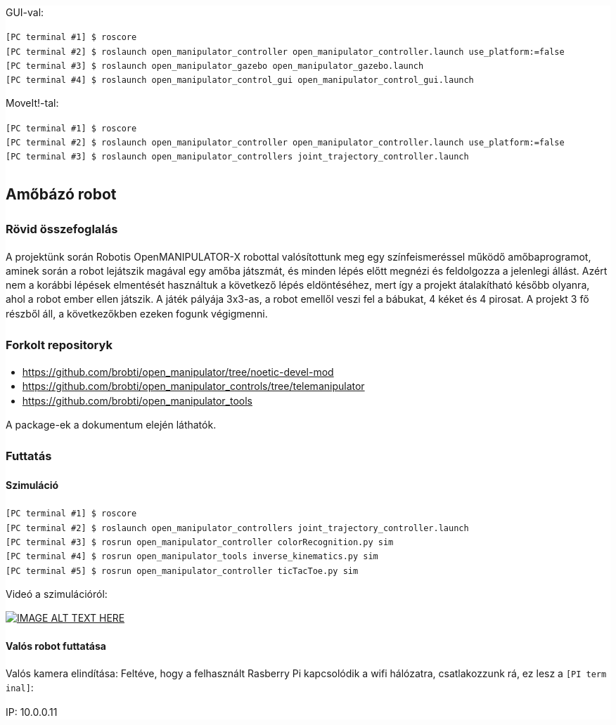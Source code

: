 GUI-val:
```
[PC terminal #1] $ roscore
[PC terminal #2] $ roslaunch open_manipulator_controller open_manipulator_controller.launch use_platform:=false
[PC terminal #3] $ roslaunch open_manipulator_gazebo open_manipulator_gazebo.launch
[PC terminal #4] $ roslaunch open_manipulator_control_gui open_manipulator_control_gui.launch
```
MoveIt!-tal:
```
[PC terminal #1] $ roscore
[PC terminal #2] $ roslaunch open_manipulator_controller open_manipulator_controller.launch use_platform:=false
[PC terminal #3] $ roslaunch open_manipulator_controllers joint_trajectory_controller.launch 
```

## Amőbázó robot
### Rövid összefoglalás
A projektünk során Robotis OpenMANIPULATOR-X robottal valósítottunk meg egy színfeismeréssel működő amőbaprogramot, aminek során a robot lejátszik magával egy amőba játszmát, és minden lépés előtt megnézi és feldolgozza a jelenlegi állást. Azért nem a korábbi lépések elmentését használtuk a következő lépés eldöntéséhez, mert így a projekt átalakítható később olyanra, ahol a robot ember ellen játszik.
A játék pályája 3x3-as, a robot emellől veszi fel a bábukat, 4 kéket és 4 pirosat. A projekt 3 fő részből áll, a következőkben ezeken fogunk végigmenni.
### Forkolt repositoryk
- https://github.com/brobti/open_manipulator/tree/noetic-devel-mod
- https://github.com/brobti/open_manipulator_controls/tree/telemanipulator
- https://github.com/brobti/open_manipulator_tools

A package-ek a dokumentum elején láthatók.
### Futtatás
#### Szimuláció
```
[PC terminal #1] $ roscore
[PC terminal #2] $ roslaunch open_manipulator_controllers joint_trajectory_controller.launch
[PC terminal #3] $ rosrun open_manipulator_controller colorRecognition.py sim
[PC terminal #4] $ rosrun open_manipulator_tools inverse_kinematics.py sim
[PC terminal #5] $ rosrun open_manipulator_controller ticTacToe.py sim
```
Videó a szimulációról:

[![IMAGE ALT TEXT HERE](https://img.youtube.com/vi/HVNNPpgNrNY/0.jpg)](https://www.youtube.com/watch?v=HVNNPpgNrNY)

#### Valós robot futtatása
Valós kamera elindítása:
Feltéve, hogy a felhasznált Rasberry Pi kapcsolódik a wifi hálózatra, csatlakozzunk rá, ez lesz a `[PI terminal]`:

IP: 10.0.0.11
